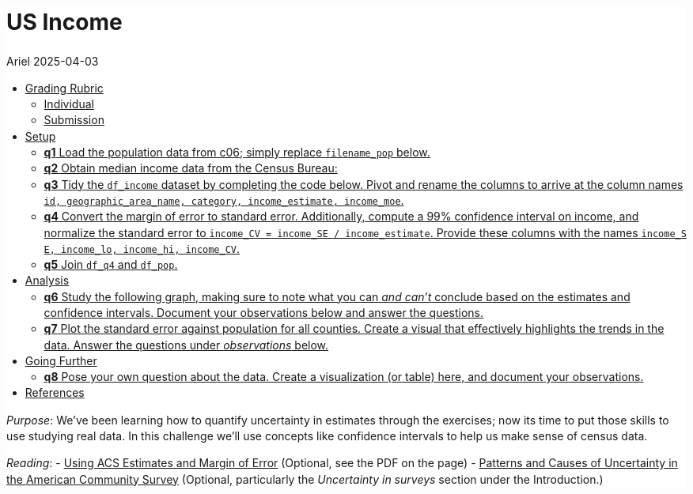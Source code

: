 US Income
================
Ariel
2025-04-03

- [Grading Rubric](#grading-rubric)
  - [Individual](#individual)
  - [Submission](#submission)
- [Setup](#setup)
  - [**q1** Load the population data from c06; simply replace
    `filename_pop`
    below.](#q1-load-the-population-data-from-c06-simply-replace-filename_pop-below)
  - [**q2** Obtain median income data from the Census
    Bureau:](#q2-obtain-median-income-data-from-the-census-bureau)
  - [**q3** Tidy the `df_income` dataset by completing the code below.
    Pivot and rename the columns to arrive at the column names
    `id, geographic_area_name, category, income_estimate, income_moe`.](#q3-tidy-the-df_income-dataset-by-completing-the-code-below-pivot-and-rename-the-columns-to-arrive-at-the-column-names-id-geographic_area_name-category-income_estimate-income_moe)
  - [**q4** Convert the margin of error to standard error. Additionally,
    compute a 99% confidence interval on income, and normalize the
    standard error to `income_CV = income_SE / income_estimate`. Provide
    these columns with the names
    `income_SE, income_lo, income_hi, income_CV`.](#q4-convert-the-margin-of-error-to-standard-error-additionally-compute-a-99-confidence-interval-on-income-and-normalize-the-standard-error-to-income_cv--income_se--income_estimate-provide-these-columns-with-the-names-income_se-income_lo-income_hi-income_cv)
  - [**q5** Join `df_q4` and `df_pop`.](#q5-join-df_q4-and-df_pop)
- [Analysis](#analysis)
  - [**q6** Study the following graph, making sure to note what you can
    *and can’t* conclude based on the estimates and confidence
    intervals. Document your observations below and answer the
    questions.](#q6-study-the-following-graph-making-sure-to-note-what-you-can-and-cant-conclude-based-on-the-estimates-and-confidence-intervals-document-your-observations-below-and-answer-the-questions)
  - [**q7** Plot the standard error against population for all counties.
    Create a visual that effectively highlights the trends in the data.
    Answer the questions under *observations*
    below.](#q7-plot-the-standard-error-against-population-for-all-counties-create-a-visual-that-effectively-highlights-the-trends-in-the-data-answer-the-questions-under-observations-below)
- [Going Further](#going-further)
  - [**q8** Pose your own question about the data. Create a
    visualization (or table) here, and document your
    observations.](#q8-pose-your-own-question-about-the-data-create-a-visualization-or-table-here-and-document-your-observations)
- [References](#references)

*Purpose*: We’ve been learning how to quantify uncertainty in estimates
through the exercises; now its time to put those skills to use studying
real data. In this challenge we’ll use concepts like confidence
intervals to help us make sense of census data.

*Reading*: - [Using ACS Estimates and Margin of
Error](https://www.census.gov/data/academy/webinars/2020/calculating-margins-of-error-acs.html)
(Optional, see the PDF on the page) - [Patterns and Causes of
Uncertainty in the American Community
Survey](https://www.sciencedirect.com/science/article/pii/S0143622813002518?casa_token=VddzQ1-spHMAAAAA:FTq92LXgiPVloJUVjnHs8Ma1HwvPigisAYtzfqaGbbRRwoknNq56Y2IzszmGgIGH4JAPzQN0)
(Optional, particularly the *Uncertainty in surveys* section under the
Introduction.)
